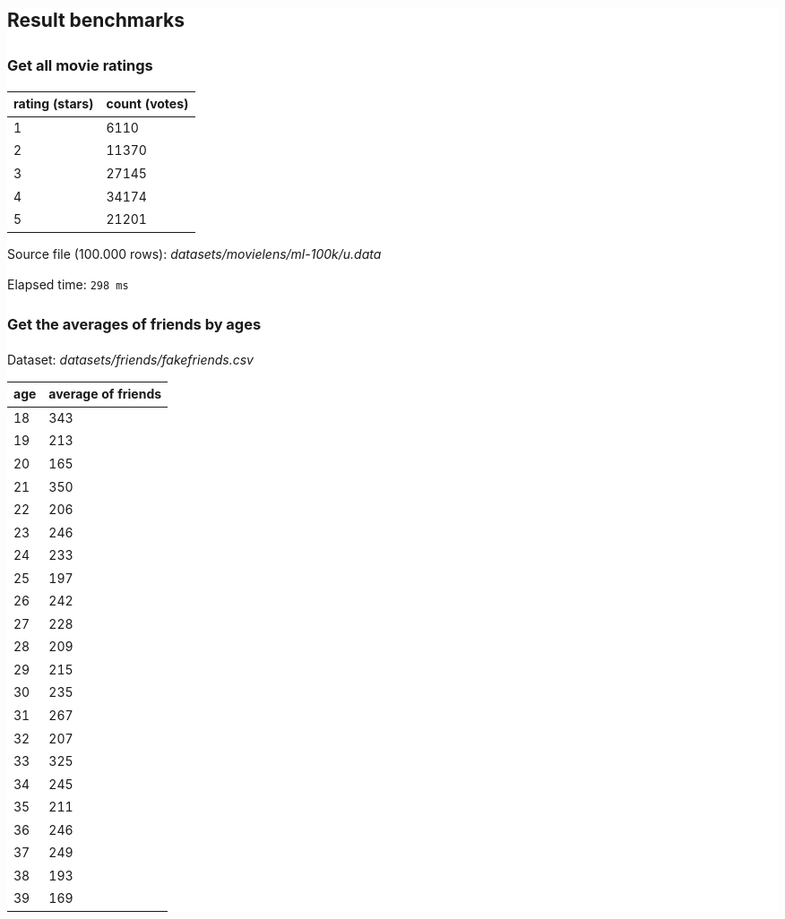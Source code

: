 ## Result benchmarks


### Get all movie ratings

| rating (stars)    | count (votes) | 
|-------------------| --------------|
| 1                 | 6110          | 
| 2                 | 11370         |  
| 3                 | 27145         |  
| 4                 | 34174         |  
| 5                 | 21201         |

Source file (100.000 rows): _datasets/movielens/ml-100k/u.data_

Elapsed time: `298 ms` 

### Get the averages of friends by ages

Dataset: _datasets/friends/fakefriends.csv_

| age    | average of friends       | 
|-------------------| --------------|
|18|343|
|19|213|
|20|165|
|21|350|
|22|206|
|23|246|
|24|233|
|25|197|
|26|242|
|27|228|
|28|209|
|29|215|
|30|235|
|31|267|
|32|207|
|33|325|
|34|245|
|35|211|
|36|246|
|37|249|
|38|193|
|39|169|